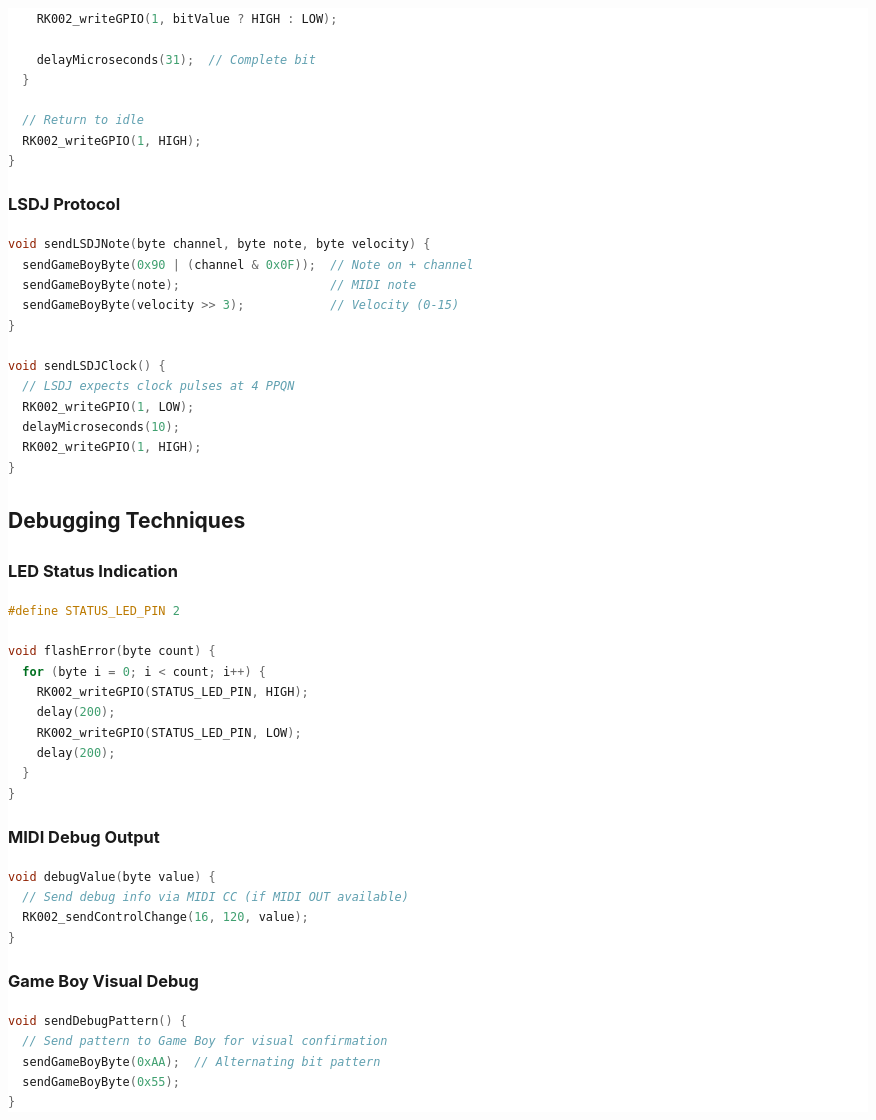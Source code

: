 ```cpp
    RK002_writeGPIO(1, bitValue ? HIGH : LOW);
    
    delayMicroseconds(31);  // Complete bit
  }
  
  // Return to idle
  RK002_writeGPIO(1, HIGH);
}
```

### LSDJ Protocol
```cpp
void sendLSDJNote(byte channel, byte note, byte velocity) {
  sendGameBoyByte(0x90 | (channel & 0x0F));  // Note on + channel
  sendGameBoyByte(note);                     // MIDI note
  sendGameBoyByte(velocity >> 3);            // Velocity (0-15)
}

void sendLSDJClock() {
  // LSDJ expects clock pulses at 4 PPQN
  RK002_writeGPIO(1, LOW);
  delayMicroseconds(10);
  RK002_writeGPIO(1, HIGH);
}
```

## Debugging Techniques

### LED Status Indication
```cpp
#define STATUS_LED_PIN 2

void flashError(byte count) {
  for (byte i = 0; i < count; i++) {
    RK002_writeGPIO(STATUS_LED_PIN, HIGH);
    delay(200);
    RK002_writeGPIO(STATUS_LED_PIN, LOW);
    delay(200);
  }
}
```

### MIDI Debug Output
```cpp
void debugValue(byte value) {
  // Send debug info via MIDI CC (if MIDI OUT available)
  RK002_sendControlChange(16, 120, value);
}
```

### Game Boy Visual Debug
```cpp
void sendDebugPattern() {
  // Send pattern to Game Boy for visual confirmation
  sendGameBoyByte(0xAA);  // Alternating bit pattern
  sendGameBoyByte(0x55);
}
```
